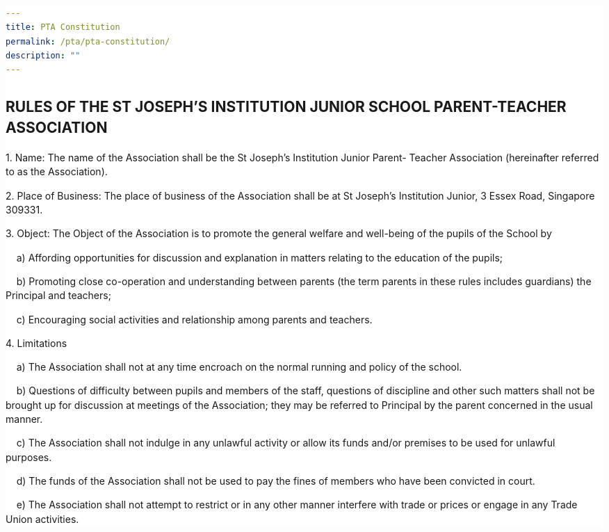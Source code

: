 ```yaml
---
title: PTA Constitution
permalink: /pta/pta-constitution/
description: ""
---
```

RULES OF THE ST JOSEPH’S INSTITUTION JUNIOR SCHOOL PARENT-TEACHER ASSOCIATION
-----------------------------------------------------------------------------

  

1\. Name: The name of the Association shall be the St Joseph’s Institution Junior Parent- Teacher Association (hereinafter referred to as the Association).

  

2\. Place of Business: The place of business of the Association shall be at St Joseph’s Institution Junior, 3 Essex Road, Singapore 309331.

  

3\. Object: The Object of the Association is to promote the general welfare and well-being of the pupils of the School by

  

    a) Affording opportunities for discussion and explanation in matters relating to the education of the pupils;

  

    b) Promoting close co-operation and understanding between parents (the term parents in these rules includes guardians) the Principal and teachers;

  

    c) Encouraging social activities and relationship among parents and teachers.

  

4\. Limitations

  

    a) The Association shall not at any time encroach on the normal running and policy of the school.

  

    b) Questions of difficulty between pupils and members of the staff, questions of discipline and other such matters shall not be brought up for discussion at meetings of the Association; they may be referred to Principal by the parent concerned in the usual manner.

  

    c) The Association shall not indulge in any unlawful activity or allow its funds and/or premises to be used for unlawful purposes.

  

    d) The funds of the Association shall not be used to pay the fines of members who have been convicted in court.

  

    e) The Association shall not attempt to restrict or in any other manner interfere with trade or prices or engage in any Trade Union activities.
